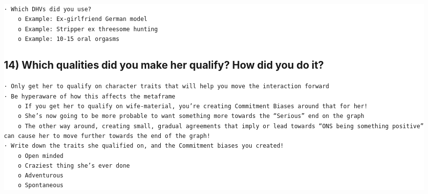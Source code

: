	· Which DHVs did you use?
		o Example: Ex-girlfriend German model
		o Example: Stripper ex threesome hunting
		o Example: 10-15 oral orgasms

## 14) Which qualities did you make her qualify? How did you do it?

	· Only get her to qualify on character traits that will help you move the interaction forward
	· Be hyperaware of how this affects the metaframe
		o If you get her to qualify on wife-material, you’re creating Commitment Biases around that for her!
		o She’s now going to be more probable to want something more towards the “Serious” end on the graph
		o The other way around, creating small, gradual agreements that imply or lead towards “ONS being something positive” can cause her to move further towards the end of the graph!
	· Write down the traits she qualified on, and the Commitment biases you created!
		o Open minded
		o Craziest thing she’s ever done
		o Adventurous
		o Spontaneous
